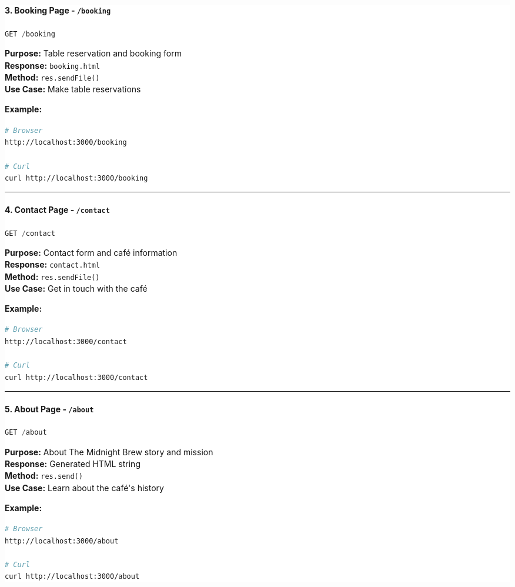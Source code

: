 
#### 3. Booking Page - `/booking`
```javascript
GET /booking
```

**Purpose:** Table reservation and booking form  
**Response:** `booking.html`  
**Method:** `res.sendFile()`  
**Use Case:** Make table reservations

**Example:**
```bash
# Browser
http://localhost:3000/booking

# Curl
curl http://localhost:3000/booking
```

---

#### 4. Contact Page - `/contact`
```javascript
GET /contact
```

**Purpose:** Contact form and café information  
**Response:** `contact.html`  
**Method:** `res.sendFile()`  
**Use Case:** Get in touch with the café

**Example:**
```bash
# Browser
http://localhost:3000/contact

# Curl
curl http://localhost:3000/contact
```

---

#### 5. About Page - `/about`
```javascript
GET /about
```

**Purpose:** About The Midnight Brew story and mission  
**Response:** Generated HTML string  
**Method:** `res.send()`  
**Use Case:** Learn about the café's history

**Example:**
```bash
# Browser
http://localhost:3000/about

# Curl
curl http://localhost:3000/about
```
